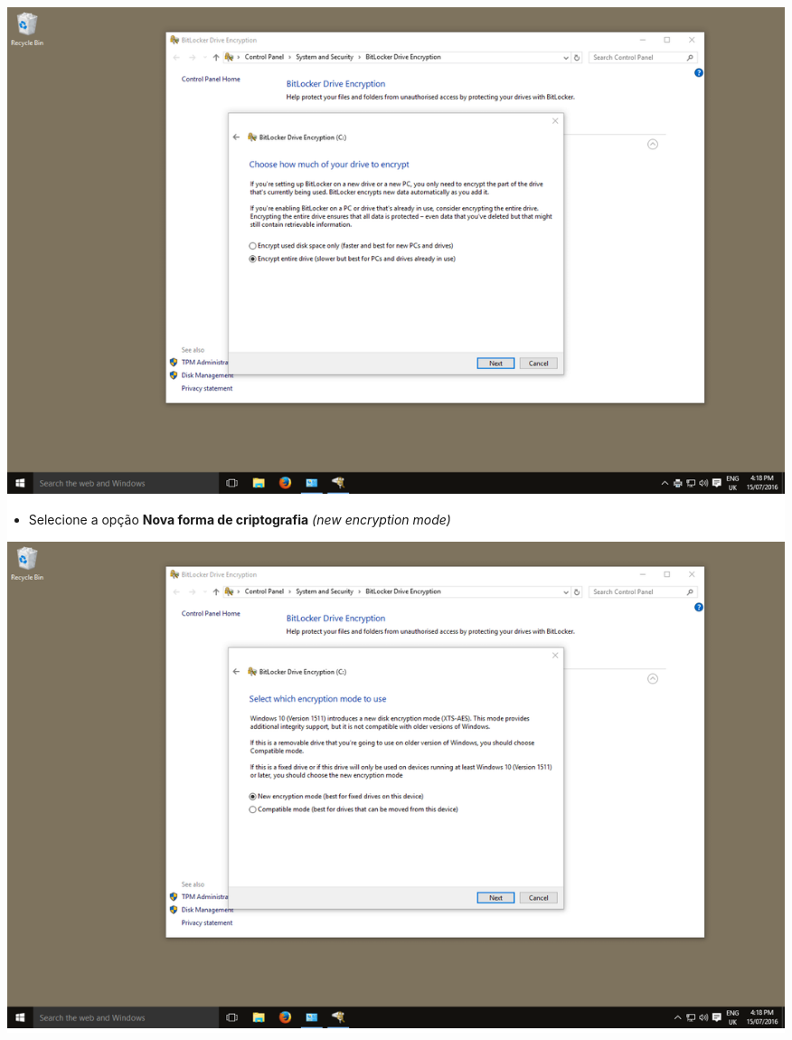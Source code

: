 ![](run-bitlocker-12.png?lightbox=1024&cropResize=600,600)

* Selecione a opção **Nova forma de criptografia** *(new encryption mode)*

![](run-bitlocker-13.png?lightbox=1024&cropResize=600,600)

